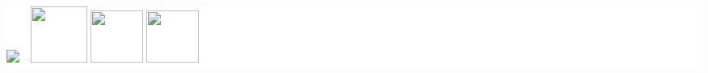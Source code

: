 <div style="display: inline;">
    <img src="https://skillicons.dev/icons?i=cpp"style="margin-right: 10px;" />
    <img src="https://github.com/user-attachments/assets/f29a2b13-cfc7-4e15-a0b6-1180dc7ba9ca" width="70" height="70"  &nbsp; &nbsp; >
    <img src="https://github.com/user-attachments/assets/cf1d8532-3d73-4eed-9139-c02b9aa10ddb" width="65" height="65" &nbsp; &nbsp;/>
    <img src="https://github.com/user-attachments/assets/906cc158-0e38-420f-b0b4-64fc227677e7" width="65" height="65" &nbsp; &nbsp;/>

</div>



